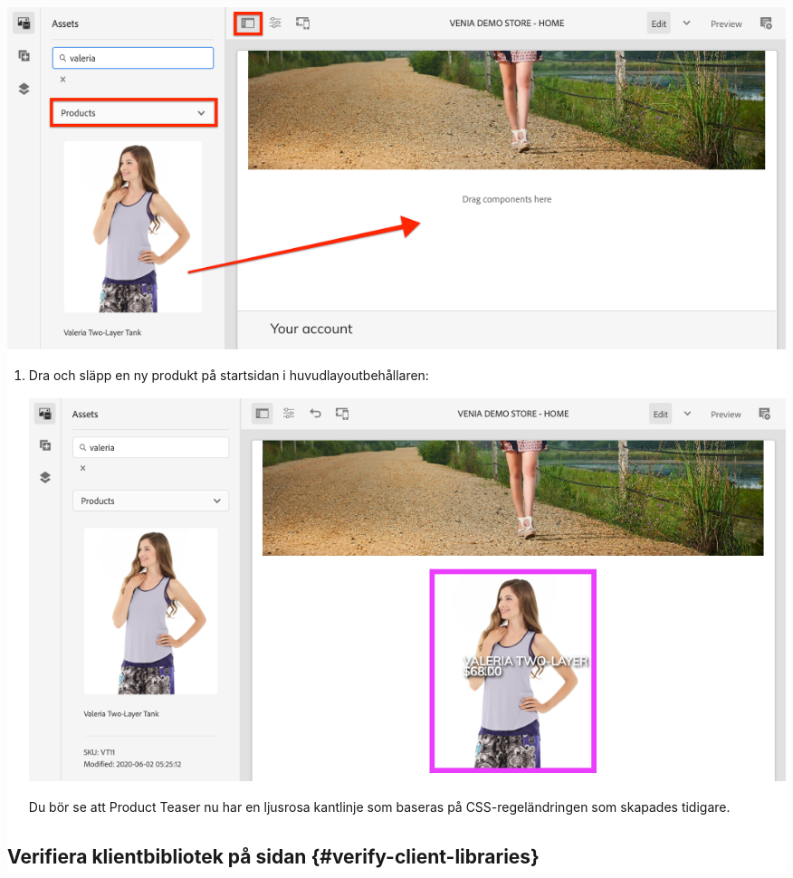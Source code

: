    ![Utöka resurssökaren och filtrera efter produkter](../assets/style-cif-component/drag-drop-product-page.png)

1. Dra och släpp en ny produkt på startsidan i huvudlayoutbehållaren:

   ![Product Teaser med rosa kanter](../assets/style-cif-component/pink-border-product-teaser.png)

   Du bör se att Product Teaser nu har en ljusrosa kantlinje som baseras på CSS-regeländringen som skapades tidigare.

## Verifiera klientbibliotek på sidan {#verify-client-libraries}
